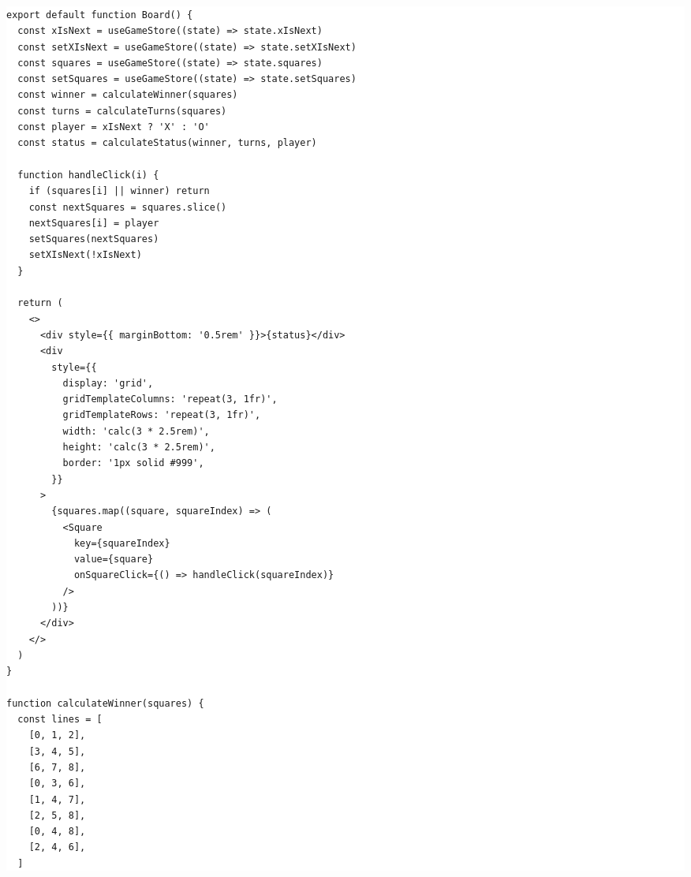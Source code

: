     export default function Board() {
      const xIsNext = useGameStore((state) => state.xIsNext)
      const setXIsNext = useGameStore((state) => state.setXIsNext)
      const squares = useGameStore((state) => state.squares)
      const setSquares = useGameStore((state) => state.setSquares)
      const winner = calculateWinner(squares)
      const turns = calculateTurns(squares)
      const player = xIsNext ? 'X' : 'O'
      const status = calculateStatus(winner, turns, player)
    
      function handleClick(i) {
        if (squares[i] || winner) return
        const nextSquares = squares.slice()
        nextSquares[i] = player
        setSquares(nextSquares)
        setXIsNext(!xIsNext)
      }
    
      return (
        <>
          <div style={{ marginBottom: '0.5rem' }}>{status}</div>
          <div
            style={{
              display: 'grid',
              gridTemplateColumns: 'repeat(3, 1fr)',
              gridTemplateRows: 'repeat(3, 1fr)',
              width: 'calc(3 * 2.5rem)',
              height: 'calc(3 * 2.5rem)',
              border: '1px solid #999',
            }}
          >
            {squares.map((square, squareIndex) => (
              <Square
                key={squareIndex}
                value={square}
                onSquareClick={() => handleClick(squareIndex)}
              />
            ))}
          </div>
        </>
      )
    }
    
    function calculateWinner(squares) {
      const lines = [
        [0, 1, 2],
        [3, 4, 5],
        [6, 7, 8],
        [0, 3, 6],
        [1, 4, 7],
        [2, 5, 8],
        [0, 4, 8],
        [2, 4, 6],
      ]
    